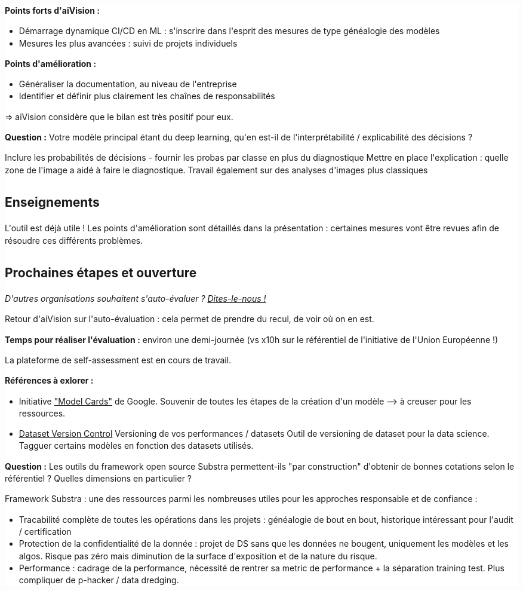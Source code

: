 **Points forts d'aiVision :**

- Démarrage dynamique CI/CD en ML : s'inscrire dans l'esprit des mesures de type généalogie des modèles
- Mesures les plus avancées : suivi de projets individuels

**Points d'amélioration :**

- Généraliser la documentation, au niveau de l'entreprise
- Identifier et définir plus clairement les chaînes de responsabilités

=> aiVision considère que le bilan est très positif pour eux.

**Question :** Votre modèle principal étant du deep learning, qu'en est-il de l'interprétabilité / explicabilité des décisions ?

Inclure les probabilités de décisions - fournir les probas par classe en plus du diagnostique
Mettre en place l'explication : quelle zone de l'image a aidé à faire le diagnostique.
Travail également sur des analyses d'images plus classiques

## Enseignements

L'outil est déjà utile !
Les points d'amélioration sont détaillés dans la présentation : certaines mesures vont être revues afin de résoudre ces différents problèmes.

## Prochaines étapes et ouverture

_D'autres organisations souhaitent s'auto-évaluer ? [Dites-le-nous !](mailto:hello@substra.org)_

Retour d'aiVision sur l'auto-évaluation : cela permet de prendre du recul, de voir où on en est.

**Temps pour réaliser l'évaluation :** environ une demi-journée  (vs x10h sur le référentiel de l'initiative de l'Union Européenne !)

La plateforme de self-assessment est en cours de travail.

**Références à exlorer :**

- Initiative ["Model Cards"](https://modelcards.withgoogle.com/about) de Google.
Souvenir de toutes les étapes de la création d'un modèle --> à creuser pour les ressources.

- [Dataset Version Control](https://dvc.org)
Versioning de vos performances / datasets
Outil de versioning de dataset pour la data science.
Tagguer certains modèles en fonction des datasets utilisés.

**Question :** Les outils du framework open source Substra permettent-ils "par construction" d'obtenir de bonnes cotations selon le référentiel ? Quelles dimensions en particulier ?

Framework Substra : une des ressources parmi les nombreuses utiles pour les approches responsable et de confiance :

- Tracabilité complète de toutes les opérations dans les projets : généalogie de bout en bout, historique intéressant pour l'audit / certification
- Protection de la confidentialité de la donnée : projet de DS sans que les données ne bougent, uniquement les modèles et les algos. Risque pas zéro mais diminution de la surface d'exposition et de la nature du risque.
- Performance : cadrage de la performance, nécessité de rentrer sa metric de performance + la séparation training test. Plus compliquer de p-hacker / data dredging.
